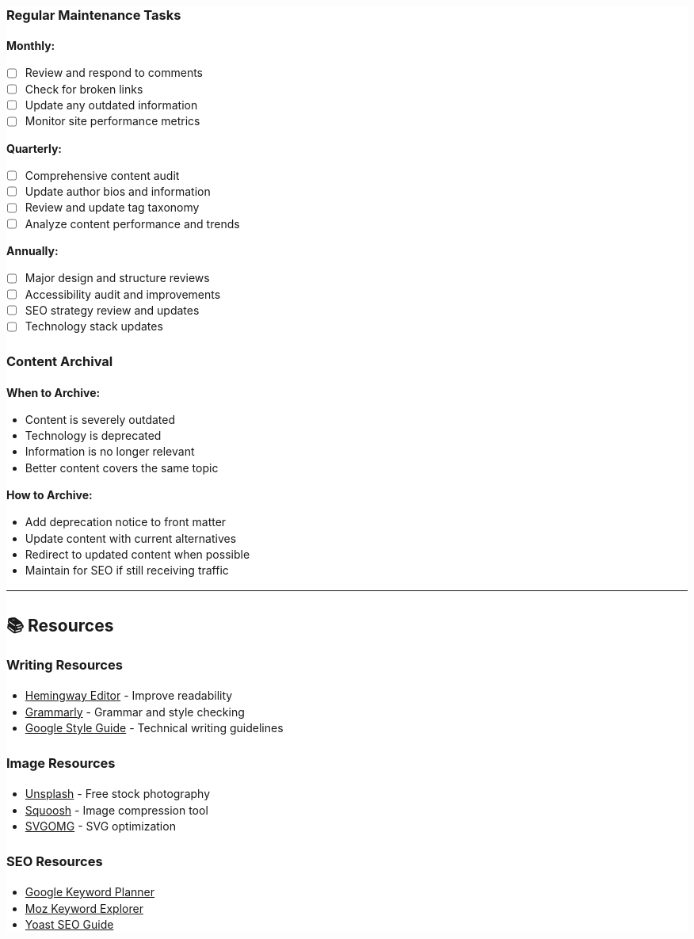 ### Regular Maintenance Tasks

**Monthly:**
- [ ] Review and respond to comments
- [ ] Check for broken links
- [ ] Update any outdated information
- [ ] Monitor site performance metrics

**Quarterly:**
- [ ] Comprehensive content audit
- [ ] Update author bios and information
- [ ] Review and update tag taxonomy
- [ ] Analyze content performance and trends

**Annually:**
- [ ] Major design and structure reviews
- [ ] Accessibility audit and improvements
- [ ] SEO strategy review and updates
- [ ] Technology stack updates

### Content Archival

**When to Archive:**
- Content is severely outdated
- Technology is deprecated
- Information is no longer relevant
- Better content covers the same topic

**How to Archive:**
- Add deprecation notice to front matter
- Update content with current alternatives
- Redirect to updated content when possible
- Maintain for SEO if still receiving traffic

---

## 📚 Resources

### Writing Resources
- [Hemingway Editor](https://hemingwayapp.com/) - Improve readability
- [Grammarly](https://grammarly.com/) - Grammar and style checking
- [Google Style Guide](https://developers.google.com/style) - Technical writing guidelines

### Image Resources  
- [Unsplash](https://unsplash.com/) - Free stock photography
- [Squoosh](https://squoosh.app/) - Image compression tool
- [SVGOMG](https://jakearchibald.github.io/svgomg/) - SVG optimization

### SEO Resources
- [Google Keyword Planner](https://ads.google.com/home/tools/keyword-planner/)
- [Moz Keyword Explorer](https://moz.com/explorer)
- [Yoast SEO Guide](https://yoast.com/complete-guide-seo/)
